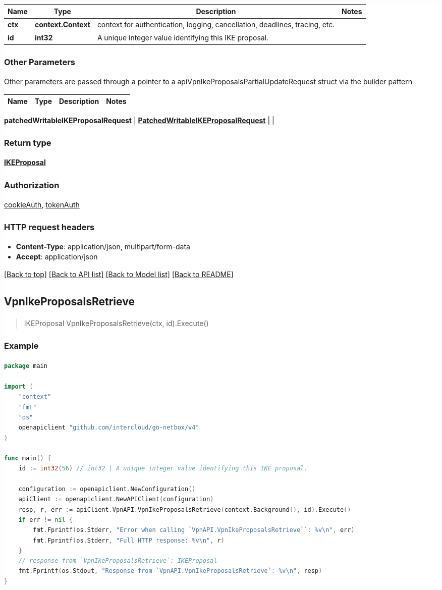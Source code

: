 Name | Type | Description  | Notes
------------- | ------------- | ------------- | -------------
**ctx** | **context.Context** | context for authentication, logging, cancellation, deadlines, tracing, etc.
**id** | **int32** | A unique integer value identifying this IKE proposal. | 

### Other Parameters

Other parameters are passed through a pointer to a apiVpnIkeProposalsPartialUpdateRequest struct via the builder pattern


Name | Type | Description  | Notes
------------- | ------------- | ------------- | -------------

 **patchedWritableIKEProposalRequest** | [**PatchedWritableIKEProposalRequest**](PatchedWritableIKEProposalRequest.md) |  | 

### Return type

[**IKEProposal**](IKEProposal.md)

### Authorization

[cookieAuth](../README.md#cookieAuth), [tokenAuth](../README.md#tokenAuth)

### HTTP request headers

- **Content-Type**: application/json, multipart/form-data
- **Accept**: application/json

[[Back to top]](#) [[Back to API list]](../README.md#documentation-for-api-endpoints)
[[Back to Model list]](../README.md#documentation-for-models)
[[Back to README]](../README.md)


## VpnIkeProposalsRetrieve

> IKEProposal VpnIkeProposalsRetrieve(ctx, id).Execute()





### Example

```go
package main

import (
	"context"
	"fmt"
	"os"
	openapiclient "github.com/intercloud/go-netbox/v4"
)

func main() {
	id := int32(56) // int32 | A unique integer value identifying this IKE proposal.

	configuration := openapiclient.NewConfiguration()
	apiClient := openapiclient.NewAPIClient(configuration)
	resp, r, err := apiClient.VpnAPI.VpnIkeProposalsRetrieve(context.Background(), id).Execute()
	if err != nil {
		fmt.Fprintf(os.Stderr, "Error when calling `VpnAPI.VpnIkeProposalsRetrieve``: %v\n", err)
		fmt.Fprintf(os.Stderr, "Full HTTP response: %v\n", r)
	}
	// response from `VpnIkeProposalsRetrieve`: IKEProposal
	fmt.Fprintf(os.Stdout, "Response from `VpnAPI.VpnIkeProposalsRetrieve`: %v\n", resp)
}
```